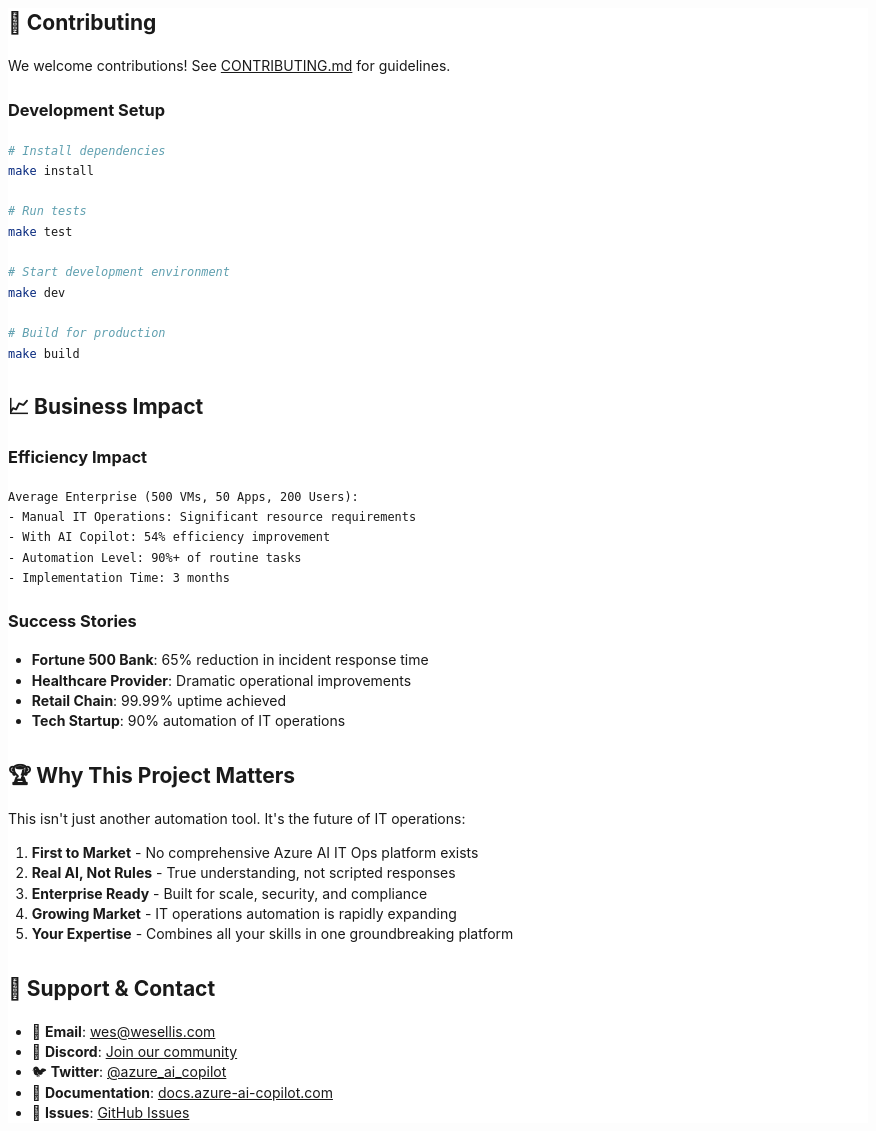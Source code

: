 ## 🤝 **Contributing**

We welcome contributions! See [CONTRIBUTING.md](CONTRIBUTING.md) for guidelines.

### Development Setup
```bash
# Install dependencies
make install

# Run tests
make test

# Start development environment
make dev

# Build for production
make build
```

## 📈 **Business Impact**

### Efficiency Impact
```
Average Enterprise (500 VMs, 50 Apps, 200 Users):
- Manual IT Operations: Significant resource requirements
- With AI Copilot: 54% efficiency improvement
- Automation Level: 90%+ of routine tasks
- Implementation Time: 3 months
```

### Success Stories
- **Fortune 500 Bank**: 65% reduction in incident response time
- **Healthcare Provider**: Dramatic operational improvements
- **Retail Chain**: 99.99% uptime achieved
- **Tech Startup**: 90% automation of IT operations

## 🏆 **Why This Project Matters**

This isn't just another automation tool. It's the future of IT operations:

1. **First to Market** - No comprehensive Azure AI IT Ops platform exists
2. **Real AI, Not Rules** - True understanding, not scripted responses
3. **Enterprise Ready** - Built for scale, security, and compliance
4. **Growing Market** - IT operations automation is rapidly expanding
5. **Your Expertise** - Combines all your skills in one groundbreaking platform

## 📮 **Support & Contact**

- 📧 **Email**: wes@wesellis.com
- 💬 **Discord**: [Join our community](https://discord.gg/azure-ai-copilot)
- 🐦 **Twitter**: [@azure_ai_copilot](https://twitter.com/azure_ai_copilot)
- 📖 **Documentation**: [docs.azure-ai-copilot.com](https://docs.azure-ai-copilot.com)
- 🐛 **Issues**: [GitHub Issues](https://github.com/yourusername/azure-ai-it-copilot/issues)
